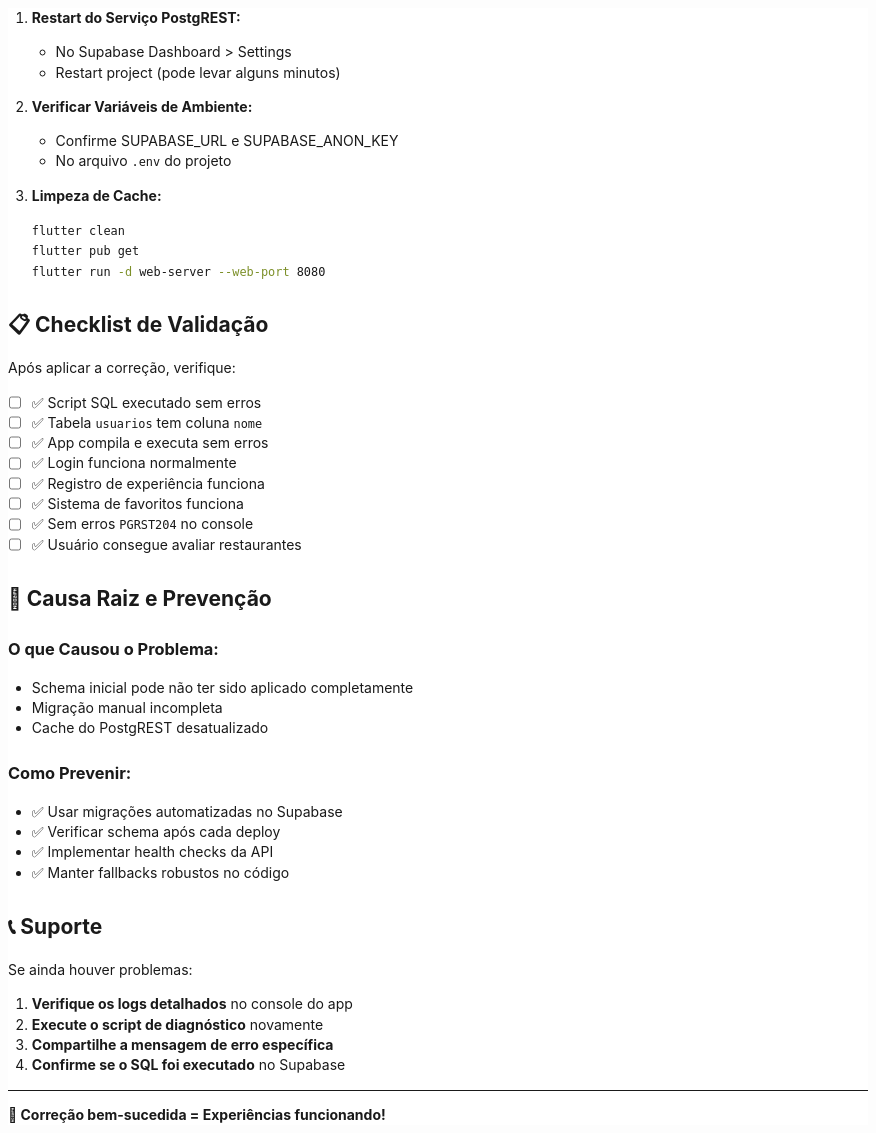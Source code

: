 1. **Restart do Serviço PostgREST:**
   - No Supabase Dashboard > Settings
   - Restart project (pode levar alguns minutos)

2. **Verificar Variáveis de Ambiente:**
   - Confirme SUPABASE_URL e SUPABASE_ANON_KEY
   - No arquivo `.env` do projeto

3. **Limpeza de Cache:**
   ```bash
   flutter clean
   flutter pub get
   flutter run -d web-server --web-port 8080
   ```

## 📋 **Checklist de Validação**

Após aplicar a correção, verifique:

- [ ] ✅ Script SQL executado sem erros
- [ ] ✅ Tabela `usuarios` tem coluna `nome`
- [ ] ✅ App compila e executa sem erros
- [ ] ✅ Login funciona normalmente
- [ ] ✅ Registro de experiência funciona
- [ ] ✅ Sistema de favoritos funciona
- [ ] ✅ Sem erros `PGRST204` no console
- [ ] ✅ Usuário consegue avaliar restaurantes

## 🎯 **Causa Raiz e Prevenção**

### **O que Causou o Problema:**
- Schema inicial pode não ter sido aplicado completamente
- Migração manual incompleta
- Cache do PostgREST desatualizado

### **Como Prevenir:**
- ✅ Usar migrações automatizadas no Supabase
- ✅ Verificar schema após cada deploy
- ✅ Implementar health checks da API
- ✅ Manter fallbacks robustos no código

## 📞 **Suporte**

Se ainda houver problemas:

1. **Verifique os logs detalhados** no console do app
2. **Execute o script de diagnóstico** novamente
3. **Compartilhe a mensagem de erro específica**
4. **Confirme se o SQL foi executado** no Supabase

---

**🎉 Correção bem-sucedida = Experiências funcionando!** 